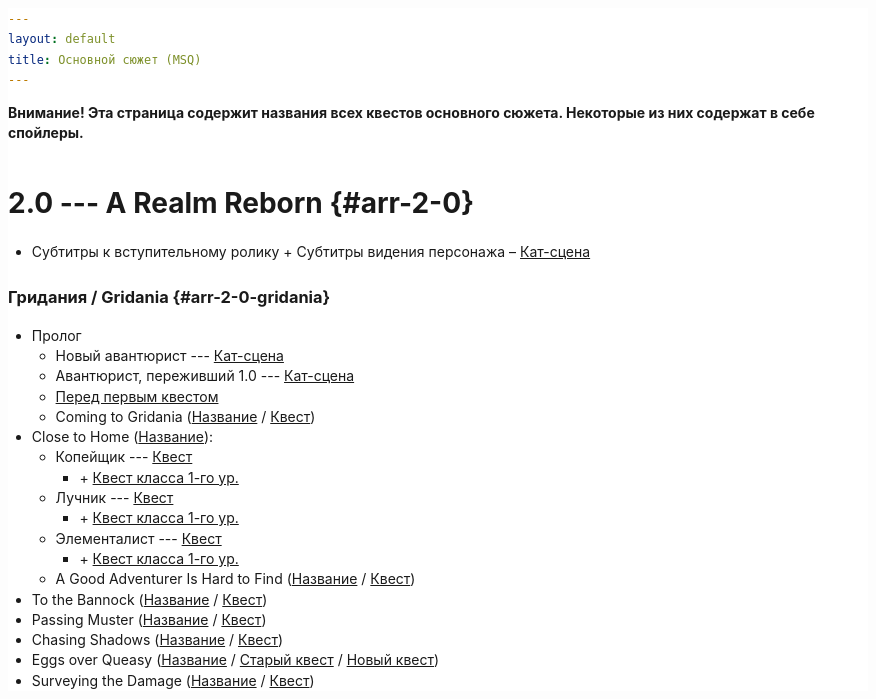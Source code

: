 ```yaml
---
layout: default
title: Основной сюжет (MSQ)
---
```


**Внимание! Эта страница содержит названия всех квестов основного сюжета. Некоторые из них содержат в себе спойлеры.**

# 2.0 --- A Realm Reborn {#arr-2-0}

* Субтитры к вступительному ролику + Субтитры видения персонажа – [Кат-сцена](https://translate.xivrus.ru/projects/ffxiv-translation/quest-000-manfst000_00083/)

### Гридания / Gridania {#arr-2-0-gridania}

* Пролог
  * Новый авантюрист --- [Кат-сцена](https://translate.xivrus.ru/projects/ffxiv-translation/quest-000-manfst000_00083/)
  * Авантюрист, переживший 1.0 --- [Кат-сцена](https://translate.xivrus.ru/projects/ffxiv-translation/quest-005-manfst050_00540/)
  * [Перед первым квестом](https://translate.xivrus.ru/projects/ffxiv-translation/opening-openinggridania/)
  * Coming to Gridania ([Название](https://translate.xivrus.ru/translate/ffxiv-translation/quests/ru/?checksum=b48d80064ef37b43) / [Квест](https://translate.xivrus.ru/projects/ffxiv-translation/quest-000-manfst001_00039/))
* Close to Home ([Название](https://translate.xivrus.ru/translate/ffxiv-translation/quests/ru/?checksum=b18c4ba96f14ad9c&sort_by=timestamp)):
  * Копейщик --- [Квест](https://translate.xivrus.ru/projects/ffxiv-translation/quest-000-manfst002_00085/)
    * \+ [Квест класса 1-го ур.](https://github.com/endervad/ffxiv_translation/wiki/Квесты-классов-и-профессий)
  * Лучник --- [Квест](https://translate.xivrus.ru/projects/ffxiv-translation/quest-001-manfst003_00123/)
    * \+ [Квест класса 1-го ур.](https://github.com/endervad/ffxiv_translation/wiki/Квесты-классов-и-профессий)
  * Элементалист --- [Квест](https://translate.xivrus.ru/projects/ffxiv-translation/quest-001-manfst004_00124/)
    * \+ [Квест класса 1-го ур.](https://github.com/endervad/ffxiv_translation/wiki/Квесты-классов-и-профессий)
  * A Good Adventurer Is Hard to Find ([Название](https://translate.xivrus.ru/translate/ffxiv-translation/quests/ru/?checksum=e2de42f9a5d43df1) / [Квест](https://translate.xivrus.ru/projects/ffxiv-translation/quest-000-subfst010_00001/))
* To the Bannock ([Название](https://translate.xivrus.ru/translate/ffxiv-translation/quests/ru/?checksum=d77691d2ea2f1413&sort_by=timestamp) / [Квест](https://translate.xivrus.ru/projects/ffxiv-translation/quest-000-subfst005_00028/))
* Passing Muster ([Название](https://translate.xivrus.ru/translate/ffxiv-translation/quests/ru/?checksum=dc26ffe05358cbf4&sort_by=timestamp) / [Квест](https://translate.xivrus.ru/projects/ffxiv-translation/quest-002-subfst045_00201/))
* Chasing Shadows ([Название](https://translate.xivrus.ru/translate/ffxiv-translation/quests/ru/?checksum=3161a07eb32c9d0c&sort_by=timestamp) / [Квест](https://translate.xivrus.ru/projects/ffxiv-translation/quest-004-manfst005_00445/))
* Eggs over Queasy ([Название](https://translate.xivrus.ru/translate/ffxiv-translation/quests/ru/?checksum=6f56b90b93ad7886&sort_by=timestamp) / [Старый квест](https://translate.xivrus.ru/projects/ffxiv-translation/quest-001-subfst034_00128/) / [Новый квест](https://translate.xivrus.ru/projects/ffxiv-translation/quest-038-xxafst034_03854/))
* Surveying the Damage ([Название](https://translate.xivrus.ru/translate/ffxiv-translation/quests/ru/?checksum=a40d87c207e03ebb&sort_by=timestamp) / [Квест](https://translate.xivrus.ru/projects/ffxiv-translation/quest-001-subfst038_00175/))